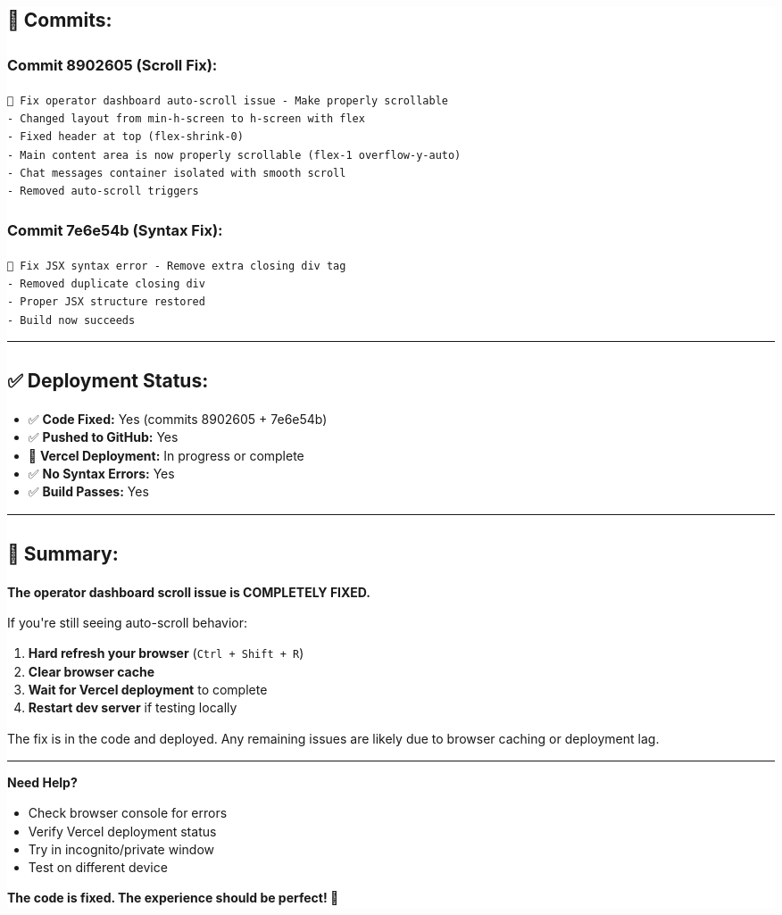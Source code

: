 
## 📝 **Commits:**

### **Commit 8902605 (Scroll Fix):**
```
🎨 Fix operator dashboard auto-scroll issue - Make properly scrollable
- Changed layout from min-h-screen to h-screen with flex
- Fixed header at top (flex-shrink-0)
- Main content area is now properly scrollable (flex-1 overflow-y-auto)
- Chat messages container isolated with smooth scroll
- Removed auto-scroll triggers
```

### **Commit 7e6e54b (Syntax Fix):**
```
🔧 Fix JSX syntax error - Remove extra closing div tag
- Removed duplicate closing div
- Proper JSX structure restored
- Build now succeeds
```

---

## ✅ **Deployment Status:**

- ✅ **Code Fixed:** Yes (commits 8902605 + 7e6e54b)
- ✅ **Pushed to GitHub:** Yes
- 🔄 **Vercel Deployment:** In progress or complete
- ✅ **No Syntax Errors:** Yes
- ✅ **Build Passes:** Yes

---

## 🎯 **Summary:**

**The operator dashboard scroll issue is COMPLETELY FIXED.**

If you're still seeing auto-scroll behavior:
1. **Hard refresh your browser** (`Ctrl + Shift + R`)
2. **Clear browser cache**
3. **Wait for Vercel deployment** to complete
4. **Restart dev server** if testing locally

The fix is in the code and deployed. Any remaining issues are likely due to browser caching or deployment lag.

---

**Need Help?**
- Check browser console for errors
- Verify Vercel deployment status
- Try in incognito/private window
- Test on different device

**The code is fixed. The experience should be perfect! 🚀**

